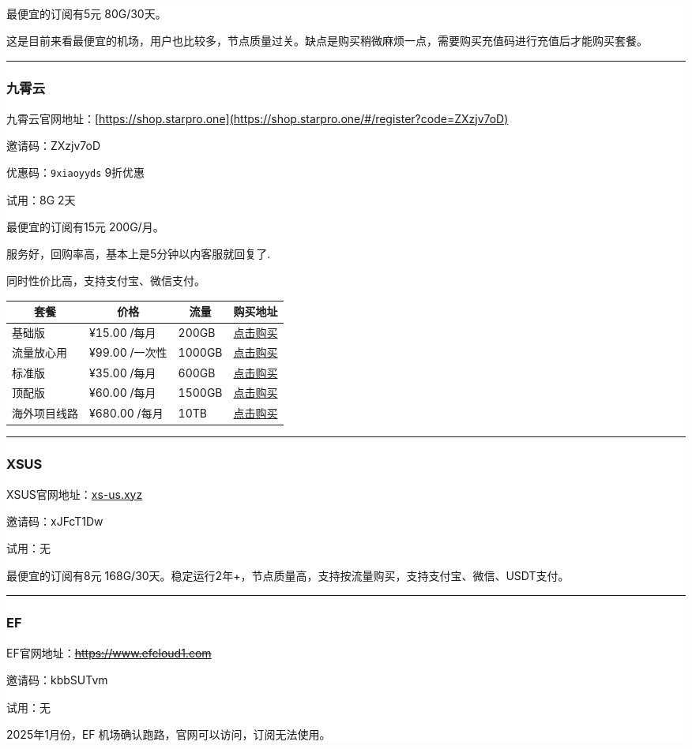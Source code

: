 最便宜的订阅有5元 80G/30天。

这是目前来看最便宜的机场，用户也比较多，节点质量过关。缺点是购买稍微麻烦一点，需要购买充值码进行充值后才能购买套餐。

---

### 九霄云

九霄云官网地址：[https://shop.starpro.one](https://shop.starpro.one/#/register?code=ZXzjv7oD)

邀请码：ZXzjv7oD

优惠码：`9xiaoyyds` 9折优惠

试用：8G 2天

最便宜的订阅有15元 200G/月。

服务好，回购率高，基本上是5分钟以内客服就回复了.

同时性价比高，支持支付宝、微信支付。

| 套餐 | 价格 | 流量 | 购买地址 |
| --- | --- | --- | --- |
|基础版|¥15.00 /每月|200GB| [点击购买](https://shop.starpro.one/#/register?code=ZXzjv7oD) |
|流量放心用|¥99.00 /一次性|1000GB| [点击购买](https://shop.starpro.one/#/register?code=ZXzjv7oD) |
|标准版|¥35.00 /每月|600GB| [点击购买](https://shop.starpro.one/#/register?code=ZXzjv7oD) |
|顶配版|¥60.00 /每月|1500GB| [点击购买](https://shop.starpro.one/#/register?code=ZXzjv7oD) |
|海外项目线路|¥680.00 /每月|10TB| [点击购买](https://shop.starpro.one/#/register?code=ZXzjv7oD) |

---

### XSUS

XSUS官网地址：[xs-us.xyz](https://xs-us.xyz/register?code=xJFcT1Dw)

邀请码：xJFcT1Dw

试用：无

最便宜的订阅有8元 168G/30天。稳定运行2年+，节点质量高，支持按流量购买，支持支付宝、微信、USDT支付。

---

### EF

EF官网地址：~~https://www.efcloud1.com~~

邀请码：kbbSUTvm

试用：无

2025年1月份，EF 机场确认跑路，官网可以访问，订阅无法使用。
